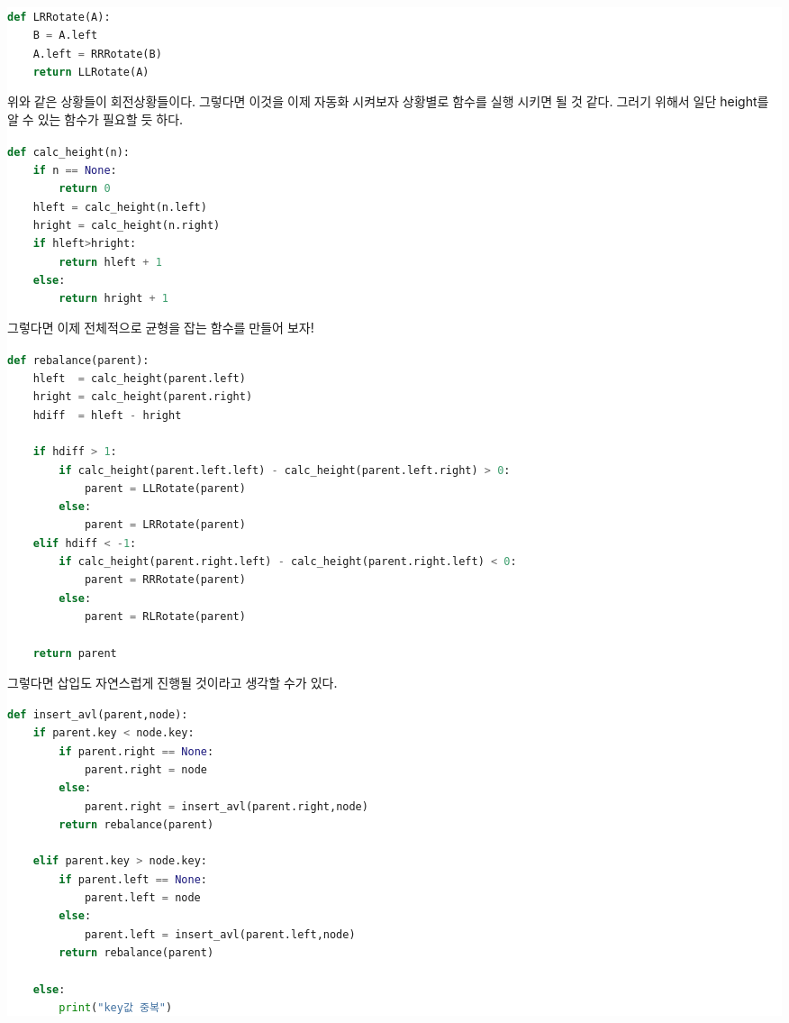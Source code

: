   ```python
  def LRRotate(A):
      B = A.left
      A.left = RRRotate(B)
      return LLRotate(A)
  ```

위와 같은 상황들이 회전상황들이다. 그렇다면 이것을 이제 자동화 시켜보자 상황별로 함수를 실행 시키면 될 것 같다. 그러기 위해서 일단 height를 알 수 있는 함수가 필요할 듯 하다.

```python
def calc_height(n):
    if n == None:
        return 0
    hleft = calc_height(n.left)
    hright = calc_height(n.right)
    if hleft>hright:
        return hleft + 1
    else:
        return hright + 1
```

그렇다면 이제 전체적으로 균형을 잡는 함수를 만들어 보자!

```python
def rebalance(parent):
    hleft  = calc_height(parent.left)
    hright = calc_height(parent.right)
    hdiff  = hleft - hright

    if hdiff > 1:
        if calc_height(parent.left.left) - calc_height(parent.left.right) > 0:
            parent = LLRotate(parent)
        else:
            parent = LRRotate(parent)
    elif hdiff < -1:
        if calc_height(parent.right.left) - calc_height(parent.right.left) < 0:
            parent = RRRotate(parent)
        else:
            parent = RLRotate(parent)
    
    return parent
```

그렇다면 삽입도 자연스럽게 진행될 것이라고 생각할 수가 있다.

```python
def insert_avl(parent,node):
    if parent.key < node.key:
        if parent.right == None:
            parent.right = node
        else:
            parent.right = insert_avl(parent.right,node)
        return rebalance(parent)
    
    elif parent.key > node.key:
        if parent.left == None:
            parent.left = node
        else:
            parent.left = insert_avl(parent.left,node)
        return rebalance(parent)
    
    else:
        print("key값 중복")
```
